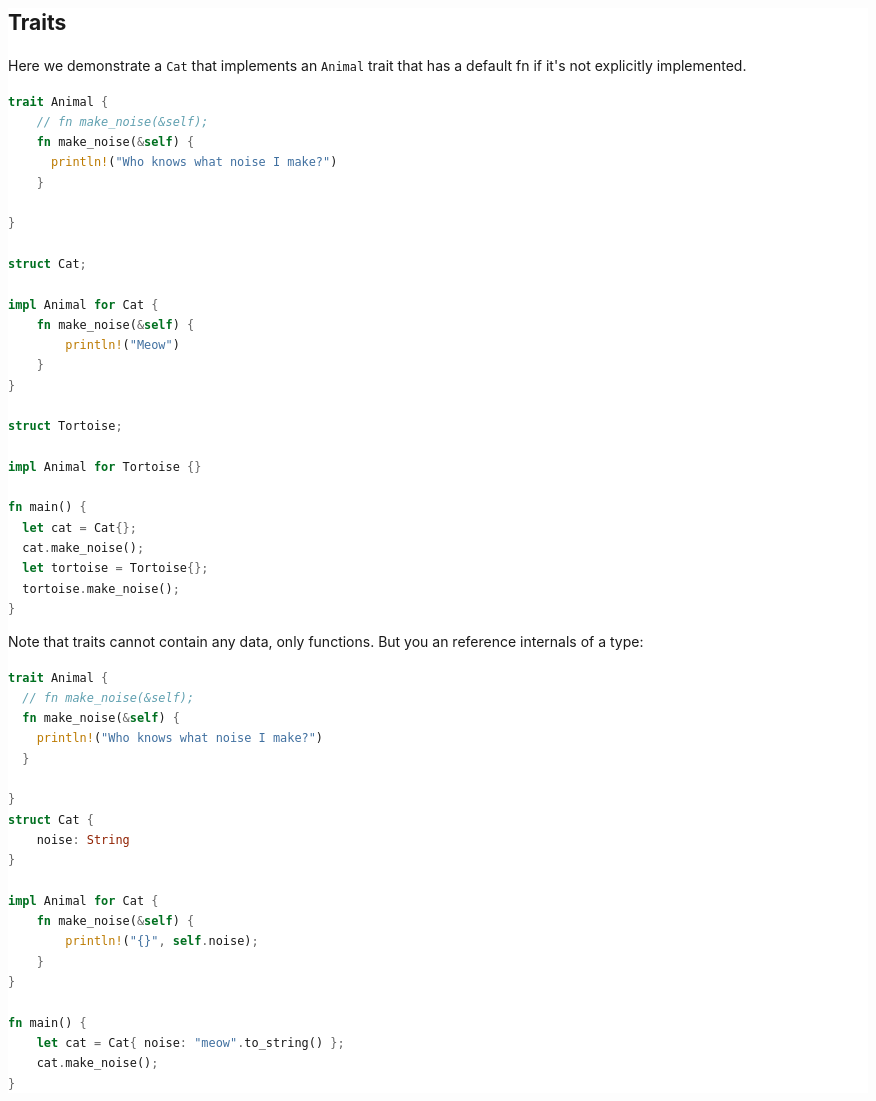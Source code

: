 ## Traits
Here we demonstrate a `Cat` that implements an `Animal` trait that has a default fn if it's not explicitly implemented.
```rust
trait Animal {
    // fn make_noise(&self);
    fn make_noise(&self) {
      println!("Who knows what noise I make?")
    }

}

struct Cat;

impl Animal for Cat {
    fn make_noise(&self) {
        println!("Meow")
    }
}

struct Tortoise;

impl Animal for Tortoise {}

fn main() {
  let cat = Cat{};
  cat.make_noise();
  let tortoise = Tortoise{};
  tortoise.make_noise();
}
```

Note that traits cannot contain any data, only functions. But you an reference internals of a type:
```rust
trait Animal {
  // fn make_noise(&self);
  fn make_noise(&self) {
    println!("Who knows what noise I make?")
  }

}
struct Cat {
    noise: String
}

impl Animal for Cat {
    fn make_noise(&self) {
        println!("{}", self.noise);
    }
}

fn main() {
    let cat = Cat{ noise: "meow".to_string() };
    cat.make_noise();
}
```
